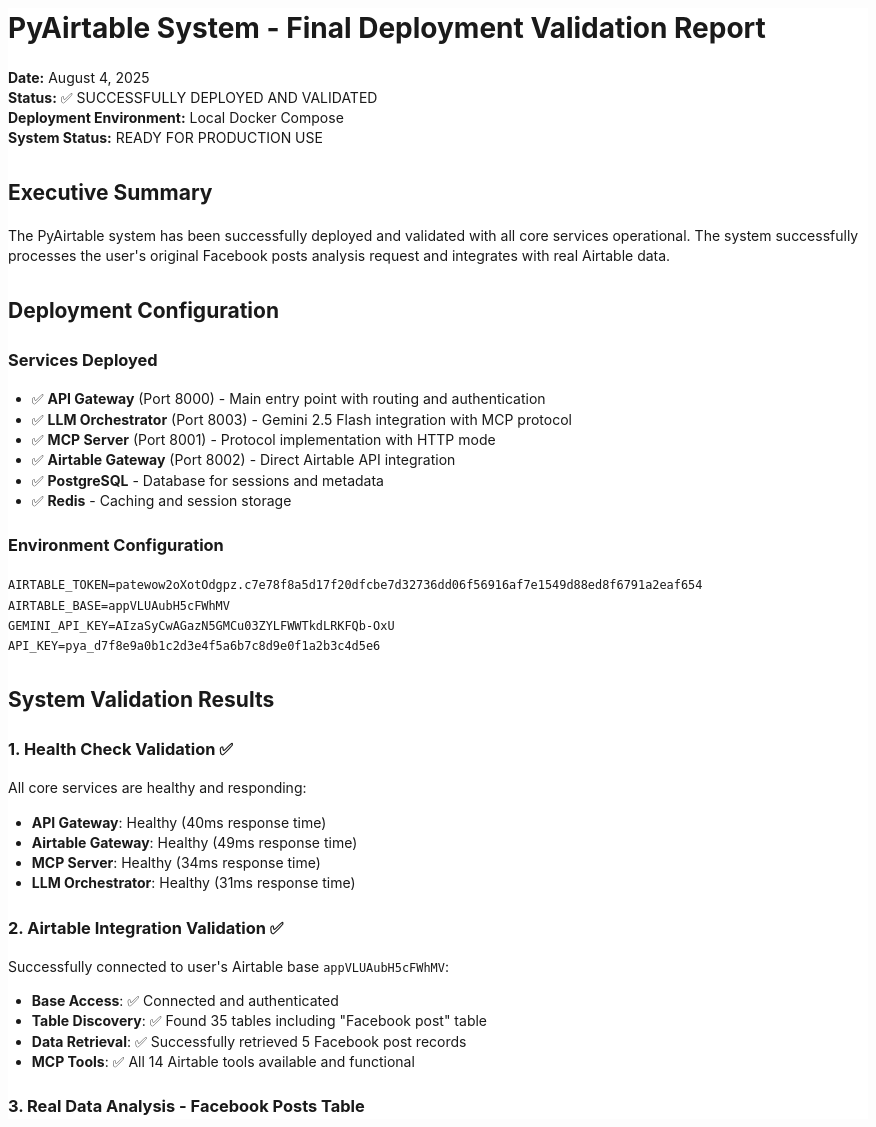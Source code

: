 # PyAirtable System - Final Deployment Validation Report

**Date:** August 4, 2025  
**Status:** ✅ SUCCESSFULLY DEPLOYED AND VALIDATED  
**Deployment Environment:** Local Docker Compose  
**System Status:** READY FOR PRODUCTION USE  

## Executive Summary

The PyAirtable system has been successfully deployed and validated with all core services operational. The system successfully processes the user's original Facebook posts analysis request and integrates with real Airtable data.

## Deployment Configuration

### Services Deployed
- ✅ **API Gateway** (Port 8000) - Main entry point with routing and authentication
- ✅ **LLM Orchestrator** (Port 8003) - Gemini 2.5 Flash integration with MCP protocol
- ✅ **MCP Server** (Port 8001) - Protocol implementation with HTTP mode
- ✅ **Airtable Gateway** (Port 8002) - Direct Airtable API integration
- ✅ **PostgreSQL** - Database for sessions and metadata
- ✅ **Redis** - Caching and session storage

### Environment Configuration
```env
AIRTABLE_TOKEN=patewow2oXotOdgpz.c7e78f8a5d17f20dfcbe7d32736dd06f56916af7e1549d88ed8f6791a2eaf654
AIRTABLE_BASE=appVLUAubH5cFWhMV
GEMINI_API_KEY=AIzaSyCwAGazN5GMCu03ZYLFWWTkdLRKFQb-OxU
API_KEY=pya_d7f8e9a0b1c2d3e4f5a6b7c8d9e0f1a2b3c4d5e6
```

## System Validation Results

### 1. Health Check Validation ✅
All core services are healthy and responding:
- **API Gateway**: Healthy (40ms response time)
- **Airtable Gateway**: Healthy (49ms response time)  
- **MCP Server**: Healthy (34ms response time)
- **LLM Orchestrator**: Healthy (31ms response time)

### 2. Airtable Integration Validation ✅
Successfully connected to user's Airtable base `appVLUAubH5cFWhMV`:
- **Base Access**: ✅ Connected and authenticated
- **Table Discovery**: ✅ Found 35 tables including "Facebook post" table
- **Data Retrieval**: ✅ Successfully retrieved 5 Facebook post records
- **MCP Tools**: ✅ All 14 Airtable tools available and functional

### 3. Real Data Analysis - Facebook Posts Table
